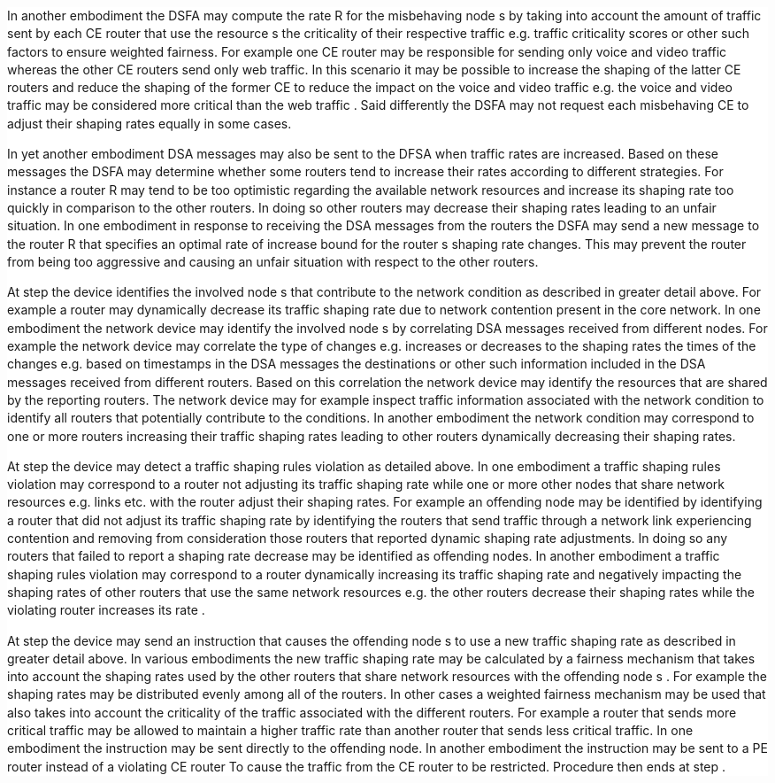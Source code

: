In another embodiment the DSFA may compute the rate R for the misbehaving node s by taking into account the amount of traffic sent by each CE router that use the resource s the criticality of their respective traffic e.g. traffic criticality scores or other such factors to ensure weighted fairness. For example one CE router may be responsible for sending only voice and video traffic whereas the other CE routers send only web traffic. In this scenario it may be possible to increase the shaping of the latter CE routers and reduce the shaping of the former CE to reduce the impact on the voice and video traffic e.g. the voice and video traffic may be considered more critical than the web traffic . Said differently the DSFA may not request each misbehaving CE to adjust their shaping rates equally in some cases.

In yet another embodiment DSA messages may also be sent to the DFSA when traffic rates are increased. Based on these messages the DSFA may determine whether some routers tend to increase their rates according to different strategies. For instance a router R may tend to be too optimistic regarding the available network resources and increase its shaping rate too quickly in comparison to the other routers. In doing so other routers may decrease their shaping rates leading to an unfair situation. In one embodiment in response to receiving the DSA messages from the routers the DSFA may send a new message to the router R that specifies an optimal rate of increase bound for the router s shaping rate changes. This may prevent the router from being too aggressive and causing an unfair situation with respect to the other routers.

At step the device identifies the involved node s that contribute to the network condition as described in greater detail above. For example a router may dynamically decrease its traffic shaping rate due to network contention present in the core network. In one embodiment the network device may identify the involved node s by correlating DSA messages received from different nodes. For example the network device may correlate the type of changes e.g. increases or decreases to the shaping rates the times of the changes e.g. based on timestamps in the DSA messages the destinations or other such information included in the DSA messages received from different routers. Based on this correlation the network device may identify the resources that are shared by the reporting routers. The network device may for example inspect traffic information associated with the network condition to identify all routers that potentially contribute to the conditions. In another embodiment the network condition may correspond to one or more routers increasing their traffic shaping rates leading to other routers dynamically decreasing their shaping rates.

At step the device may detect a traffic shaping rules violation as detailed above. In one embodiment a traffic shaping rules violation may correspond to a router not adjusting its traffic shaping rate while one or more other nodes that share network resources e.g. links etc. with the router adjust their shaping rates. For example an offending node may be identified by identifying a router that did not adjust its traffic shaping rate by identifying the routers that send traffic through a network link experiencing contention and removing from consideration those routers that reported dynamic shaping rate adjustments. In doing so any routers that failed to report a shaping rate decrease may be identified as offending nodes. In another embodiment a traffic shaping rules violation may correspond to a router dynamically increasing its traffic shaping rate and negatively impacting the shaping rates of other routers that use the same network resources e.g. the other routers decrease their shaping rates while the violating router increases its rate .

At step the device may send an instruction that causes the offending node s to use a new traffic shaping rate as described in greater detail above. In various embodiments the new traffic shaping rate may be calculated by a fairness mechanism that takes into account the shaping rates used by the other routers that share network resources with the offending node s . For example the shaping rates may be distributed evenly among all of the routers. In other cases a weighted fairness mechanism may be used that also takes into account the criticality of the traffic associated with the different routers. For example a router that sends more critical traffic may be allowed to maintain a higher traffic rate than another router that sends less critical traffic. In one embodiment the instruction may be sent directly to the offending node. In another embodiment the instruction may be sent to a PE router instead of a violating CE router To cause the traffic from the CE router to be restricted. Procedure then ends at step .

